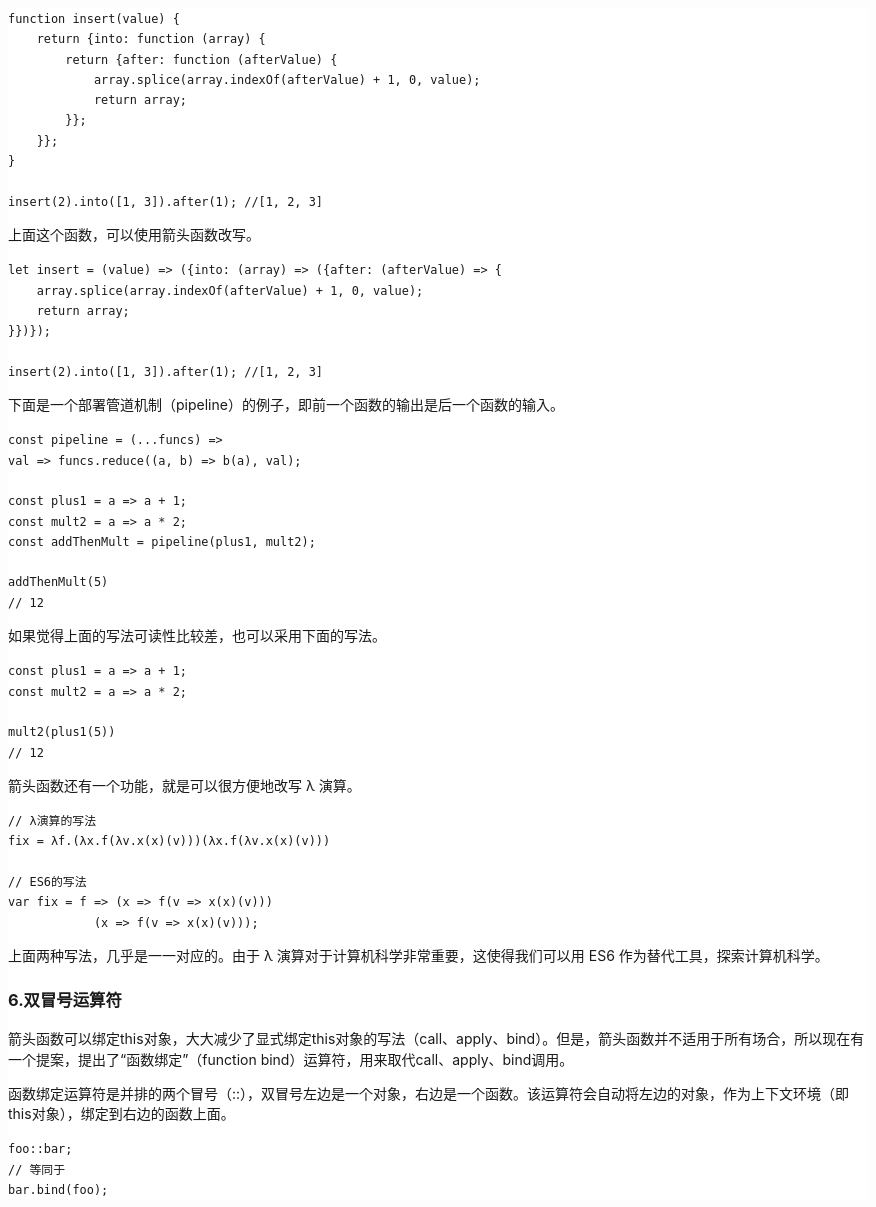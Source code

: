     function insert(value) {
        return {into: function (array) {
            return {after: function (afterValue) {
                array.splice(array.indexOf(afterValue) + 1, 0, value);
                return array;
            }};
        }};
    }

    insert(2).into([1, 3]).after(1); //[1, 2, 3]

上面这个函数，可以使用箭头函数改写。<br>

    let insert = (value) => ({into: (array) => ({after: (afterValue) => {
        array.splice(array.indexOf(afterValue) + 1, 0, value);
        return array;
    }})});

    insert(2).into([1, 3]).after(1); //[1, 2, 3]

下面是一个部署管道机制（pipeline）的例子，即前一个函数的输出是后一个函数的输入。<br>

    const pipeline = (...funcs) =>
    val => funcs.reduce((a, b) => b(a), val);

    const plus1 = a => a + 1;
    const mult2 = a => a * 2;
    const addThenMult = pipeline(plus1, mult2);

    addThenMult(5)
    // 12

如果觉得上面的写法可读性比较差，也可以采用下面的写法。<br>

    const plus1 = a => a + 1;
    const mult2 = a => a * 2;

    mult2(plus1(5))
    // 12

箭头函数还有一个功能，就是可以很方便地改写 λ 演算。<br>

    // λ演算的写法
    fix = λf.(λx.f(λv.x(x)(v)))(λx.f(λv.x(x)(v)))

    // ES6的写法
    var fix = f => (x => f(v => x(x)(v)))
                (x => f(v => x(x)(v)));
                
上面两种写法，几乎是一一对应的。由于 λ 演算对于计算机科学非常重要，这使得我们可以用 ES6 作为替代工具，探索计算机科学。<br>


### 6.双冒号运算符
箭头函数可以绑定this对象，大大减少了显式绑定this对象的写法（call、apply、bind）。但是，箭头函数并不适用于所有场合，所以现在有一个提案，提出了“函数绑定”（function bind）运算符，用来取代call、apply、bind调用。<br>

函数绑定运算符是并排的两个冒号（::），双冒号左边是一个对象，右边是一个函数。该运算符会自动将左边的对象，作为上下文环境（即this对象），绑定到右边的函数上面。<br>

    foo::bar;
    // 等同于
    bar.bind(foo);
